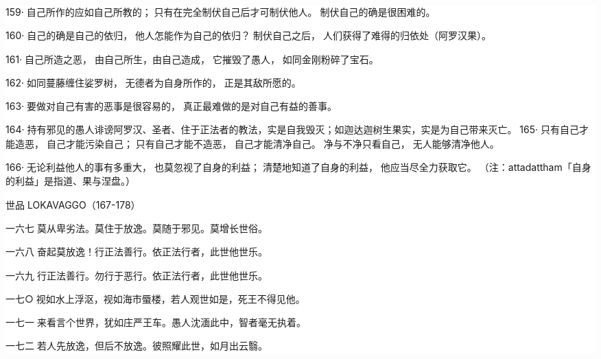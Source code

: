 159‧
自己所作的应如自己所教的；
只有在完全制伏自己后才可制伏他人。
制伏自己的确是很困难的。

160‧
自己的确是自己的依归，
他人怎能作为自己的依归？
制伏自己之后，
人们获得了难得的归依处（阿罗汉果）。

161‧
自己所造之恶，
由自己所生，由自己造成，
它摧毁了愚人，
如同金刚粉碎了宝石。

162‧
如同蔓藤缠住娑罗树，
无德者为自身所作的，
正是其敌所愿的。

163‧
要做对自己有害的恶事是很容易的，
真正最难做的是对自己有益的善事。

164‧
持有邪见的愚人诽谤阿罗汉、圣者、住于正法者的教法，实是自我毁灭；如迦达迦树生果实，实是为自己带来灭亡。
165‧
只有自己才能造恶，
自己才能污染自己；
只有自己才能不造恶，
自己才能清净自己。
净与不净只看自己，
无人能够清净他人。

166‧
无论利益他人的事有多重大，
也莫忽视了自身的利益；
清楚地知道了自身的利益，
他应当尽全力获取它。
（注：attadattham「自身的利益」是指道、果与涅盘。）

世品 LOKAVAGGO（167-178）

一六七 莫从卑劣法。莫住于放逸。莫随于邪见。莫增长世俗。

一六八 奋起莫放逸！行正法善行。依正法行者，此世他世乐。

一六九 行正法善行。勿行于恶行。依正法行者，此世他世乐。

一七○ 视如水上浮沤，视如海市蜃楼，若人观世如是，死王不得见他。

一七一 来看言个世界，犹如庄严王车。愚人沈湎此中，智者毫无执着。

一七二 若人先放逸，但后不放逸。彼照耀此世，如月出云翳。

